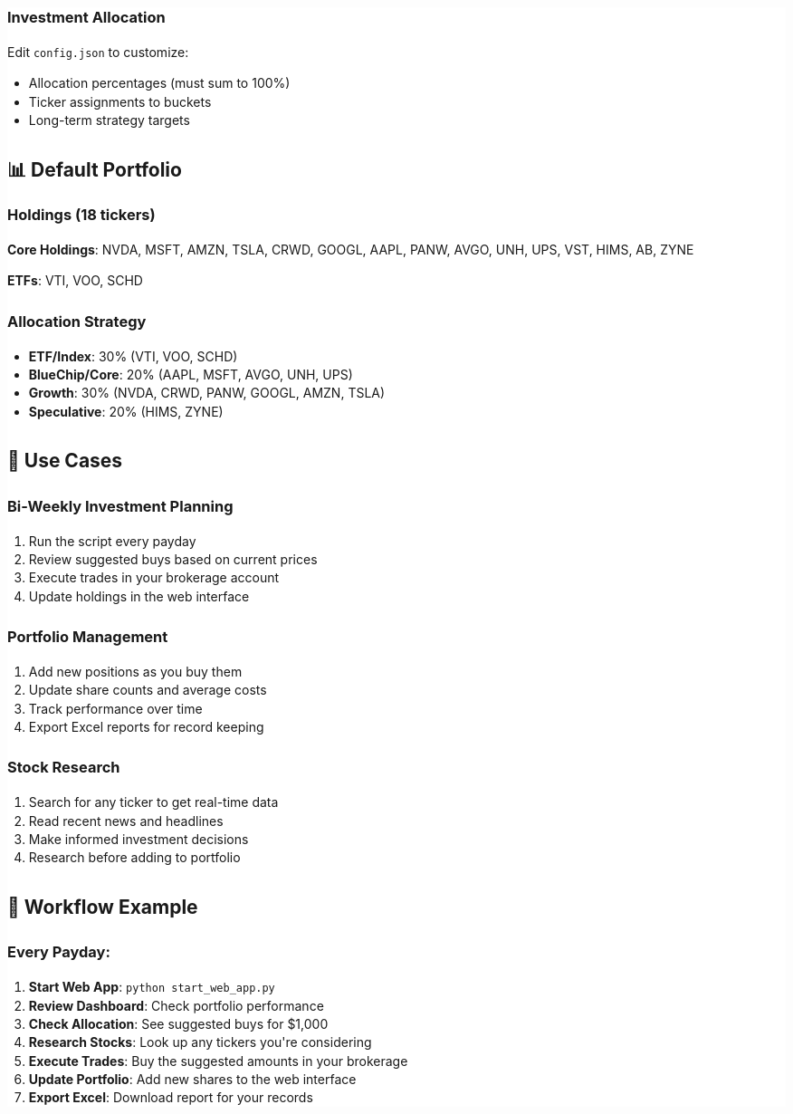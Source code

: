 ### Investment Allocation
Edit `config.json` to customize:
- Allocation percentages (must sum to 100%)
- Ticker assignments to buckets
- Long-term strategy targets

## 📊 Default Portfolio

### Holdings (18 tickers)
**Core Holdings**: NVDA, MSFT, AMZN, TSLA, CRWD, GOOGL, AAPL, PANW, AVGO, UNH, UPS, VST, HIMS, AB, ZYNE

**ETFs**: VTI, VOO, SCHD

### Allocation Strategy
- **ETF/Index**: 30% (VTI, VOO, SCHD)
- **BlueChip/Core**: 20% (AAPL, MSFT, AVGO, UNH, UPS)
- **Growth**: 30% (NVDA, CRWD, PANW, GOOGL, AMZN, TSLA)
- **Speculative**: 20% (HIMS, ZYNE)

## 🎯 Use Cases

### Bi-Weekly Investment Planning
1. Run the script every payday
2. Review suggested buys based on current prices
3. Execute trades in your brokerage account
4. Update holdings in the web interface

### Portfolio Management
1. Add new positions as you buy them
2. Update share counts and average costs
3. Track performance over time
4. Export Excel reports for record keeping

### Stock Research
1. Search for any ticker to get real-time data
2. Read recent news and headlines
3. Make informed investment decisions
4. Research before adding to portfolio

## 🔄 Workflow Example

### Every Payday:
1. **Start Web App**: `python start_web_app.py`
2. **Review Dashboard**: Check portfolio performance
3. **Check Allocation**: See suggested buys for $1,000
4. **Research Stocks**: Look up any tickers you're considering
5. **Execute Trades**: Buy the suggested amounts in your brokerage
6. **Update Portfolio**: Add new shares to the web interface
7. **Export Excel**: Download report for your records
